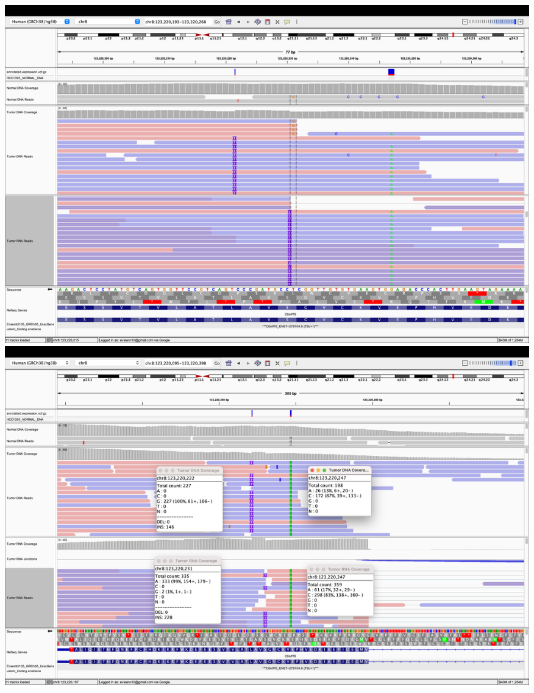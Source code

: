 <img width="1000" alt="ABL2" src="hcc1395_screenshots/C8orf76.png" />
<img width="1000" alt="ABL2" src="hcc1395_screenshots/C8orf76_InsertionCounts.png" />